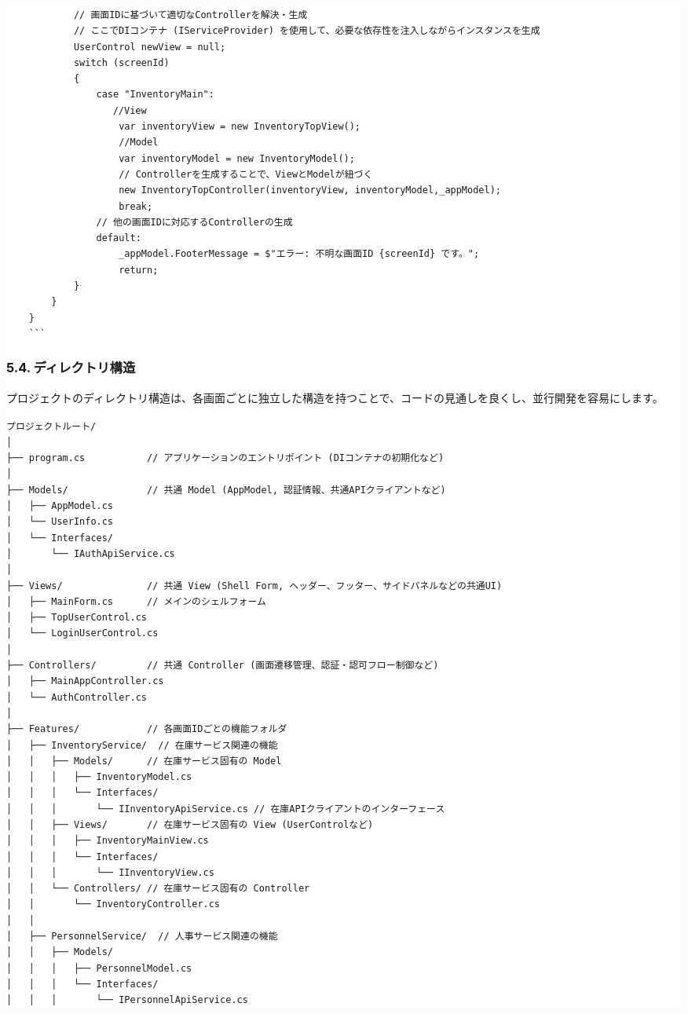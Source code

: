                 // 画面IDに基づいて適切なControllerを解決・生成
                // ここでDIコンテナ (IServiceProvider) を使用して、必要な依存性を注入しながらインスタンスを生成
                UserControl newView = null;
                switch (screenId)
                {
                    case "InventoryMain":
        　　　　　　　　　//View
                        var inventoryView = new InventoryTopView();
                        //Model
                        var inventoryModel = new InventoryModel();
                        // Controllerを生成することで、ViewとModelが紐づく
                        new InventoryTopController(inventoryView, inventoryModel,_appModel); 
                        break;
                    // 他の画面IDに対応するControllerの生成
                    default:
                        _appModel.FooterMessage = $"エラー: 不明な画面ID {screenId} です。";
                        return;
                }
            }
        }
        ```

### 5.4. ディレクトリ構造

プロジェクトのディレクトリ構造は、各画面ごとに独立した構造を持つことで、コードの見通しを良くし、並行開発を容易にします。

```
プロジェクトルート/
│
├── program.cs           // アプリケーションのエントリポイント (DIコンテナの初期化など)
│
├── Models/              // 共通 Model (AppModel, 認証情報、共通APIクライアントなど)
│   ├── AppModel.cs
│   └── UserInfo.cs
│   └── Interfaces/
│       └── IAuthApiService.cs
│
├── Views/               // 共通 View (Shell Form, ヘッダー、フッター、サイドパネルなどの共通UI)
│   ├── MainForm.cs      // メインのシェルフォーム
│   ├── TopUserControl.cs
│   └── LoginUserControl.cs
│
├── Controllers/         // 共通 Controller (画面遷移管理、認証・認可フロー制御など)
│   ├── MainAppController.cs
│   └── AuthController.cs
│
├── Features/            // 各画面IDごとの機能フォルダ
│   ├── InventoryService/  // 在庫サービス関連の機能
│   │   ├── Models/      // 在庫サービス固有の Model
│   │   │   ├── InventoryModel.cs
│   │   │   └── Interfaces/
│   │   │       └── IInventoryApiService.cs // 在庫APIクライアントのインターフェース
│   │   ├── Views/       // 在庫サービス固有の View (UserControlなど)
│   │   │   ├── InventoryMainView.cs
│   │   │   └── Interfaces/
│   │   │       └── IInventoryView.cs
│   │   └── Controllers/ // 在庫サービス固有の Controller
│   │       └── InventoryController.cs
│   │
│   ├── PersonnelService/  // 人事サービス関連の機能
│   │   ├── Models/
│   │   │   ├── PersonnelModel.cs
│   │   │   └── Interfaces/
│   │   │       └── IPersonnelApiService.cs
```